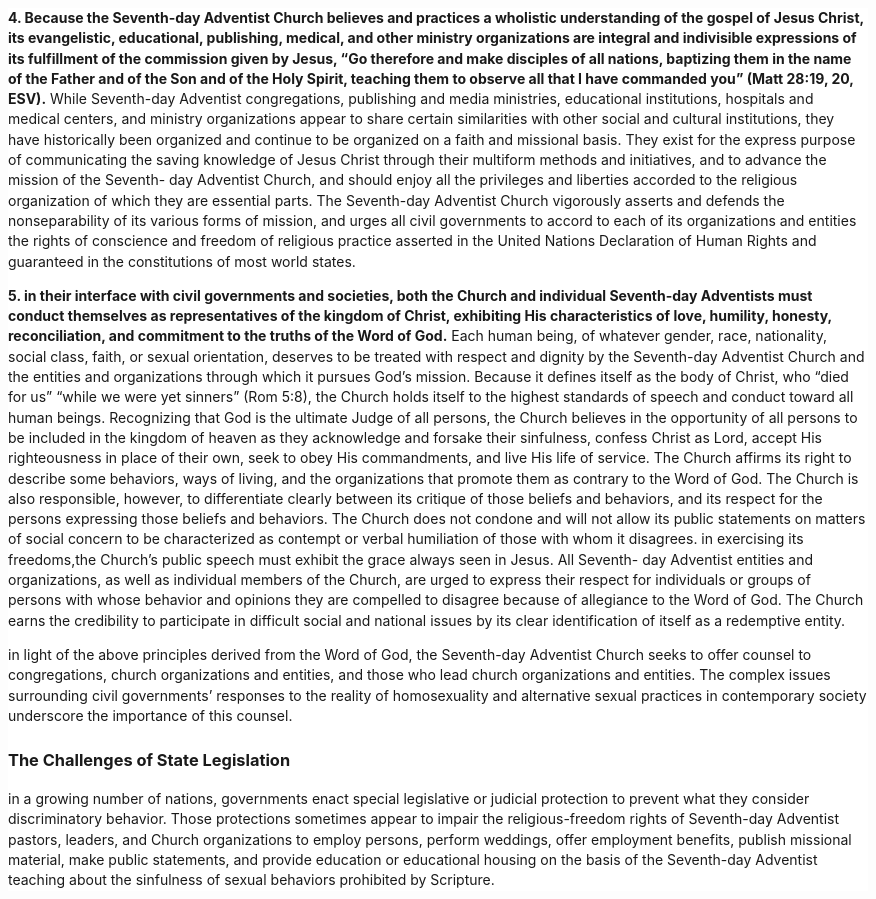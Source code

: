 **4. Because the Seventh-day Adventist Church believes and practices a wholistic understanding of the gospel of Jesus Christ, its evangelistic, educational, publishing, medical, and other ministry organizations are integral and indivisible expressions of its fulfillment of the commission given by Jesus, “Go therefore and make disciples of all nations, baptizing them in the name of the Father and of the Son and of the Holy Spirit, teaching them to observe all that I have commanded you” (Matt 28:19, 20, ESV).** While Seventh-day Adventist congregations, publishing and media ministries, educational institutions, hospitals and medical centers, and ministry organizations appear to share certain similarities with other social and cultural institutions, they have historically been organized and continue to be organized on a faith and missional basis. They exist for the express purpose of communicating the saving knowledge of Jesus Christ through their multiform methods and initiatives, and to advance the mission of the Seventh- day Adventist Church, and should enjoy all the privileges and liberties accorded to the religious organization of which they are essential parts. The Seventh-day Adventist Church vigorously asserts and defends the nonseparability of its various forms of mission, and urges all civil governments to accord to each of its organizations and entities the rights of conscience and freedom of religious practice asserted in the United Nations Declaration of Human Rights and guaranteed in the constitutions of most world states.

**5. in their interface with civil governments and societies, both the Church and individual Seventh-day Adventists must conduct themselves as representatives of the kingdom of Christ, exhibiting His characteristics of love, humility, honesty, reconciliation, and commitment to the truths of the Word of God.** Each human being, of whatever gender, race, nationality, social class, faith, or sexual orientation, deserves to be treated with respect and dignity by the Seventh-day Adventist Church and the entities and organizations through which it pursues God’s mission. Because it defines itself as the body of Christ, who “died for us” “while we were yet sinners” (Rom 5:8), the Church holds itself to the highest standards of speech and conduct toward all human beings. Recognizing that God is the ultimate Judge of all persons, the Church believes in the opportunity of all persons to be included in the kingdom of heaven as they acknowledge and forsake their sinfulness, confess Christ as Lord, accept His righteousness in place of their own, seek to obey His commandments, and live His life of service. The Church affirms its right to describe some behaviors, ways of living, and the organizations that promote them as contrary to the Word of God. The Church is also responsible, however, to differentiate clearly between its critique of those beliefs and behaviors, and its respect for the persons expressing those beliefs and behaviors. The Church does not condone and will not allow its public statements on matters of social concern to be characterized as contempt or verbal humiliation of those with whom it disagrees. in exercising its freedoms,the Church’s public speech must exhibit the grace always seen in Jesus. All Seventh- day Adventist entities and organizations, as well as individual members of the Church, are urged to express their respect for individuals or groups of persons with whose behavior and opinions they are compelled to disagree because of allegiance to the Word of God. The Church earns the credibility to participate in difficult social and national issues by its clear identification of itself as a redemptive entity.

in light of the above principles derived from the Word of God, the Seventh-day Adventist Church seeks to offer counsel to congregations, church organizations and entities, and those who lead church organizations and entities. The complex issues surrounding civil governments’ responses to the reality of homosexuality and alternative sexual practices in contemporary society underscore the importance of this counsel.

### The Challenges of State Legislation

in a growing number of nations, governments enact special legislative or judicial protection to prevent what they consider discriminatory behavior. Those protections sometimes appear to impair the religious-freedom rights of Seventh-day Adventist pastors, leaders, and Church organizations to employ persons, perform weddings, offer employment benefits, publish missional material, make public statements, and provide education or educational housing on the basis of the Seventh-day Adventist teaching about the sinfulness of sexual behaviors prohibited by Scripture.
